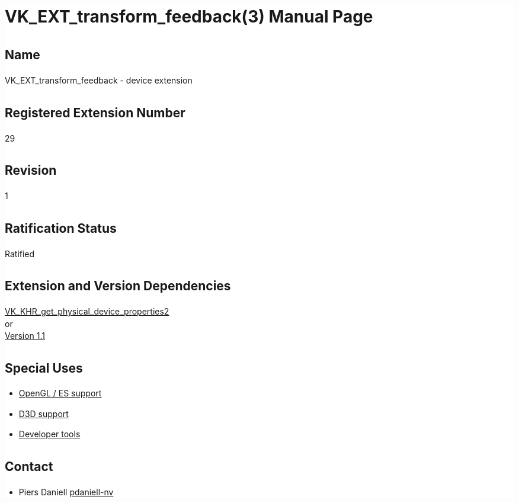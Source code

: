 # VK_EXT_transform_feedback(3) Manual Page

## Name

VK_EXT_transform_feedback - device extension



## <a href="#_registered_extension_number" class="anchor"></a>Registered Extension Number

29

## <a href="#_revision" class="anchor"></a>Revision

1

## <a href="#_ratification_status" class="anchor"></a>Ratification Status

Ratified

## <a href="#_extension_and_version_dependencies" class="anchor"></a>Extension and Version Dependencies

[VK_KHR_get_physical_device_properties2](https://registry.khronos.org/vulkan/specs/1.3-extensions/man/html/VK_KHR_get_physical_device_properties2.html)  
or  
[Version 1.1](#versions-1.1)  

## <a href="#_special_uses" class="anchor"></a>Special Uses

- <a
  href="https://registry.khronos.org/vulkan/specs/1.3-extensions/html/vkspec.html#extendingvulkan-compatibility-specialuse"
  target="_blank" rel="noopener">OpenGL / ES support</a>

- <a
  href="https://registry.khronos.org/vulkan/specs/1.3-extensions/html/vkspec.html#extendingvulkan-compatibility-specialuse"
  target="_blank" rel="noopener">D3D support</a>

- <a
  href="https://registry.khronos.org/vulkan/specs/1.3-extensions/html/vkspec.html#extendingvulkan-compatibility-specialuse"
  target="_blank" rel="noopener">Developer tools</a>

## <a href="#_contact" class="anchor"></a>Contact

- Piers Daniell <a
  href="https://github.com/KhronosGroup/Vulkan-Docs/issues/new?body=%5BVK_EXT_transform_feedback%5D%20@pdaniell-nv%0A*Here%20describe%20the%20issue%20or%20question%20you%20have%20about%20the%20VK_EXT_transform_feedback%20extension*"
  target="_blank" rel="nofollow noopener"><em></em>pdaniell-nv</a>
